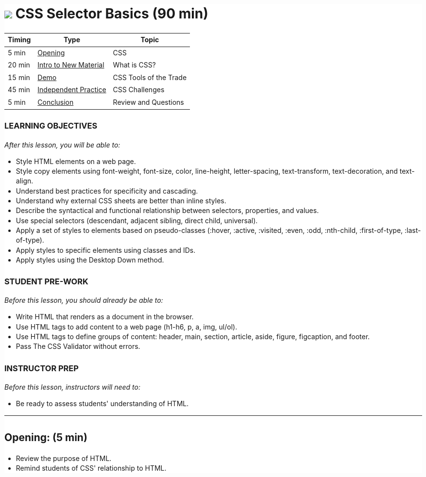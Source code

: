 # ![](https://ga-dash.s3.amazonaws.com/production/assets/logo-9f88ae6c9c3871690e33280fcf557f33.png) CSS Selector Basics (90 min)

| Timing | Type | Topic |
| --- | --- | --- |
| 5 min | [Opening](#opening) | CSS |
| 20 min | [Intro to New Material](#introduction) | What is CSS? |
| 15 min | [Demo](#demo) | CSS Tools of the Trade |
| 45 min | [Independent Practice](#ind-practice) | CSS Challenges |
| 5 min | [Conclusion](#conclusion) |Review and Questions |

### LEARNING OBJECTIVES
*After this lesson, you will be able to:*

- Style HTML elements on a web page.
- Style copy elements using font-weight, font-size, color, line-height, letter-spacing, text-transform, text-decoration, and text-align.
- Understand best practices for specificity and cascading.
- Understand why external CSS sheets are better than inline styles.
- Describe the syntactical and functional relationship between selectors, properties, and values.
- Use special selectors (descendant, adjacent sibling, direct child, universal).
- Apply a set of styles to elements based on pseudo-classes (:hover, :active, :visited, :even, :odd, :nth-child, :first-of-type, :last-of-type).
- Apply styles to specific elements using classes and IDs.
- Apply styles using the Desktop Down method.


### STUDENT PRE-WORK
*Before this lesson, you should already be able to:*

- Write HTML that renders as a document in the browser.
- Use HTML tags to add content to a web page (h1-h6, p, a, img, ul/ol).
- Use HTML tags to define groups of content: header, main, section, article, aside, figure, figcaption, and footer.
- Pass The CSS Validator without errors.

### INSTRUCTOR PREP
*Before this lesson, instructors will need to:*

- Be ready to assess students' understanding of HTML.

---

<a name="opening"></a>
## Opening: (5 min)
- Review the purpose of HTML.
- Remind students of CSS' relationship to HTML.
